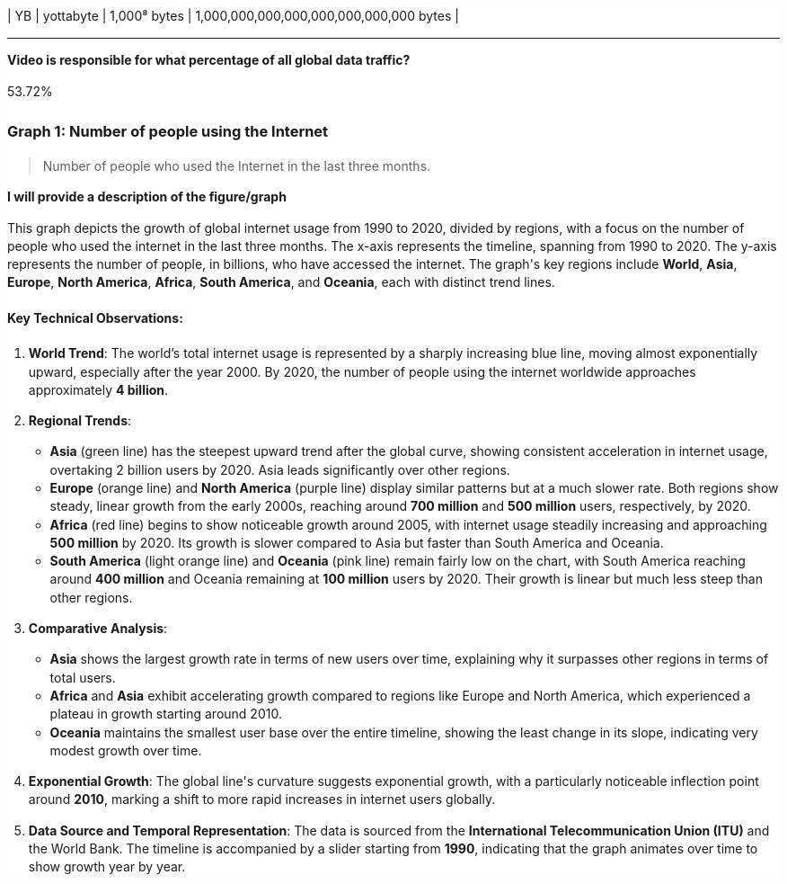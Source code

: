 | YB           | yottabyte  | 1,000⁸ bytes  | 1,000,000,000,000,000,000,000,000 bytes          |

---

**Video is responsible for what percentage of all global data traffic?**

53.72%

### Graph 1: Number of people using the Internet

> Number of people who used the Internet in the last three months.

**I will provide a description of the figure/graph**

This graph depicts the growth of global internet usage from 1990 to 2020, divided by regions, with a focus on the number of people who used the internet in the last three months. The x-axis represents the timeline, spanning from 1990 to 2020. The y-axis represents the number of people, in billions, who have accessed the internet. The graph's key regions include **World**, **Asia**, **Europe**, **North America**, **Africa**, **South America**, and **Oceania**, each with distinct trend lines.

#### Key Technical Observations:

1. **World Trend**: 
   The world’s total internet usage is represented by a sharply increasing blue line, moving almost exponentially upward, especially after the year 2000. By 2020, the number of people using the internet worldwide approaches approximately **4 billion**.

2. **Regional Trends**:
   - **Asia** (green line) has the steepest upward trend after the global curve, showing consistent acceleration in internet usage, overtaking 2 billion users by 2020. Asia leads significantly over other regions.
   - **Europe** (orange line) and **North America** (purple line) display similar patterns but at a much slower rate. Both regions show steady, linear growth from the early 2000s, reaching around **700 million** and **500 million** users, respectively, by 2020.
   - **Africa** (red line) begins to show noticeable growth around 2005, with internet usage steadily increasing and approaching **500 million** by 2020. Its growth is slower compared to Asia but faster than South America and Oceania.
   - **South America** (light orange line) and **Oceania** (pink line) remain fairly low on the chart, with South America reaching around **400 million** and Oceania remaining at **100 million** users by 2020. Their growth is linear but much less steep than other regions.
   
3. **Comparative Analysis**:
   - **Asia** shows the largest growth rate in terms of new users over time, explaining why it surpasses other regions in terms of total users.
   - **Africa** and **Asia** exhibit accelerating growth compared to regions like Europe and North America, which experienced a plateau in growth starting around 2010.
   - **Oceania** maintains the smallest user base over the entire timeline, showing the least change in its slope, indicating very modest growth over time.

4. **Exponential Growth**: 
   The global line's curvature suggests exponential growth, with a particularly noticeable inflection point around **2010**, marking a shift to more rapid increases in internet users globally.

5. **Data Source and Temporal Representation**: 
   The data is sourced from the **International Telecommunication Union (ITU)** and the World Bank. The timeline is accompanied by a slider starting from **1990**, indicating that the graph animates over time to show growth year by year.
